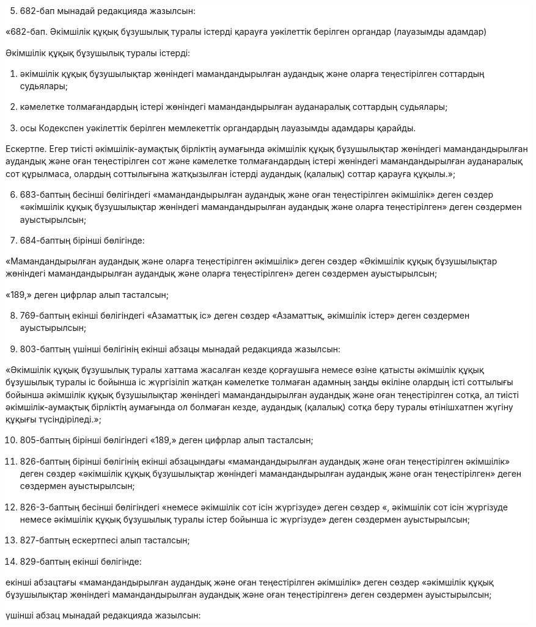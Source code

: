 5) 682-бап мынадай редакцияда жазылсын:

«682-бап. Әкiмшiлiк құқық бұзушылық туралы iстердi қарауға  уәкiлеттiк берілген органдар (лауазымды адамдар)

Әкiмшiлiк құқық бұзушылық туралы iстердi:

1) әкімшілік құқық бұзушылықтар жөніндегі мамандандырылған аудандық және оларға теңестірілген соттардың судьялары;

2) кәмелетке толмағандардың істері жөніндегі мамандандырылған ауданаралық соттардың судьялары;

3) осы Кодекспен уәкілеттік берілген мемлекеттік органдардың лауазымды адамдары қарайды.

Ескертпе. Егер тиiстi әкiмшiлiк-аумақтық бiрлiктiң аумағында әкімшілік құқық бұзушылықтар жөніндегі мамандандырылған аудандық және оған теңестірілген сот және кәмелетке толмағандардың iстерi жөнiндегi мамандандырылған ауданаралық сот құрылмаса, олардың соттылығына жатқызылған iстердi аудандық (қалалық) соттар қарауға құқылы.»;

6) 683-баптың бесінші бөлігіндегі «мамандандырылған аудандық және оған теңестірілген әкімшілік» деген сөздер «әкімшілік құқық бұзушылықтар жөніндегі мамандандырылған аудандық және оларға теңестірілген» деген сөздермен ауыстырылсын;

7) 684-баптың бірінші бөлігінде:

«Мамандандырылған аудандық және оларға теңестiрiлген әкiмшiлiк» деген сөздер «Әкiмшiлiк құқық бұзушылықтар жөніндегі мамандандырылған аудандық және оларға теңестiрiлген» деген сөздермен ауыстырылсын;

«189,» деген цифрлар алып тасталсын;

8) 769-баптың екінші бөлігіндегі «Азаматтық iс» деген сөздер «Азаматтық, әкімшілік iстер» деген сөздермен ауыстырылсын;

9) 803-баптың үшінші бөлігінің екінші абзацы мынадай редакцияда жазылсын: 

«Әкiмшiлiк құқық бұзушылық туралы хаттама жасалған кезде қорғаушыға немесе өзіне қатысты әкiмшiлiк құқық бұзушылық туралы іс бойынша іс жүргізіліп жатқан кәмелетке толмаған адамның заңды өкіліне олардың істі соттылығы бойынша әкімшілік құқық бұзушылықтар жөніндегі мамандандырылған аудандық және оған теңестірілген сотқа, ал тиісті әкімшілік-аумақтық бірліктің аумағында ол болмаған кезде, аудандық (қалалық) сотқа беру туралы өтінішхатпен жүгіну құқығы түсіндіріледі.»;

10) 805-баптың бірінші бөлігіндегі «189,» деген цифрлар алып тасталсын;

11) 826-баптың бірінші бөлігінің екінші абзацындағы «мамандандырылған аудандық және оған теңестірілген әкімшілік» деген сөздер «әкімшілік құқық бұзушылықтар жөніндегі мамандандырылған аудандық және оған теңестірілген» деген сөздермен ауыстырылсын; 

12) 826-3-баптың бесінші бөлігіндегі «немесе әкімшілік сот ісін жүргізуде» деген сөздер «, әкімшілік сот ісін жүргізуде немесе әкімшілік құқық бұзушылық туралы істер бойынша іс жүргізуде» деген сөздермен ауыстырылсын;

13) 827-баптың ескертпесі алып тасталсын;

14) 829-баптың екінші бөлігінде:

екінші абзацтағы «мамандандырылған аудандық және оған теңестірілген әкімшілік» деген сөздер «әкімшілік құқық бұзушылықтар жөніндегі мамандандырылған аудандық және оған теңестірілген» деген сөздермен ауыстырылсын; 

үшінші абзац мынадай редакцияда жазылсын:
